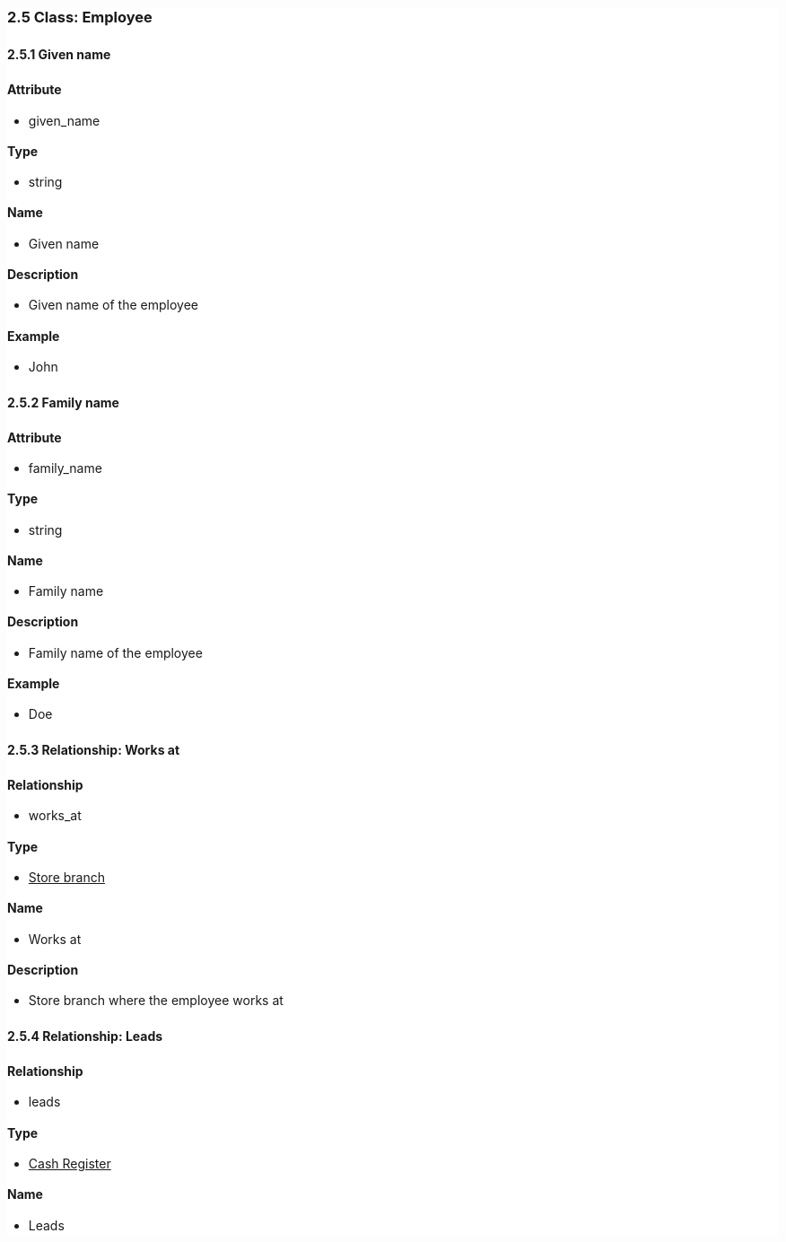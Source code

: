 
### 2.5 Class: Employee

#### 2.5.1 Given name
**Attribute**<br>
- given_name

**Type**<br>
- string

**Name**<br>
- Given name

**Description**<br>
- Given name of the employee

**Example**<br>
- John

#### 2.5.2 Family name
**Attribute**<br>
- family_name

**Type**<br>
- string

**Name**<br>
- Family name

**Description**<br>
- Family name of the employee

**Example**<br>
- Doe


#### 2.5.3 Relationship: Works at
**Relationship**<br>
- works_at

**Type**<br>
- [Store branch](#2.1-Class:-Store-branch)

**Name**<br>
- Works at

**Description**<br>
- Store branch where the employee works at


#### 2.5.4 Relationship: Leads
**Relationship**<br>
- leads

**Type**<br>
- [Cash Register](#2.6-Class:-Cash-Register)

**Name**<br>
- Leads
